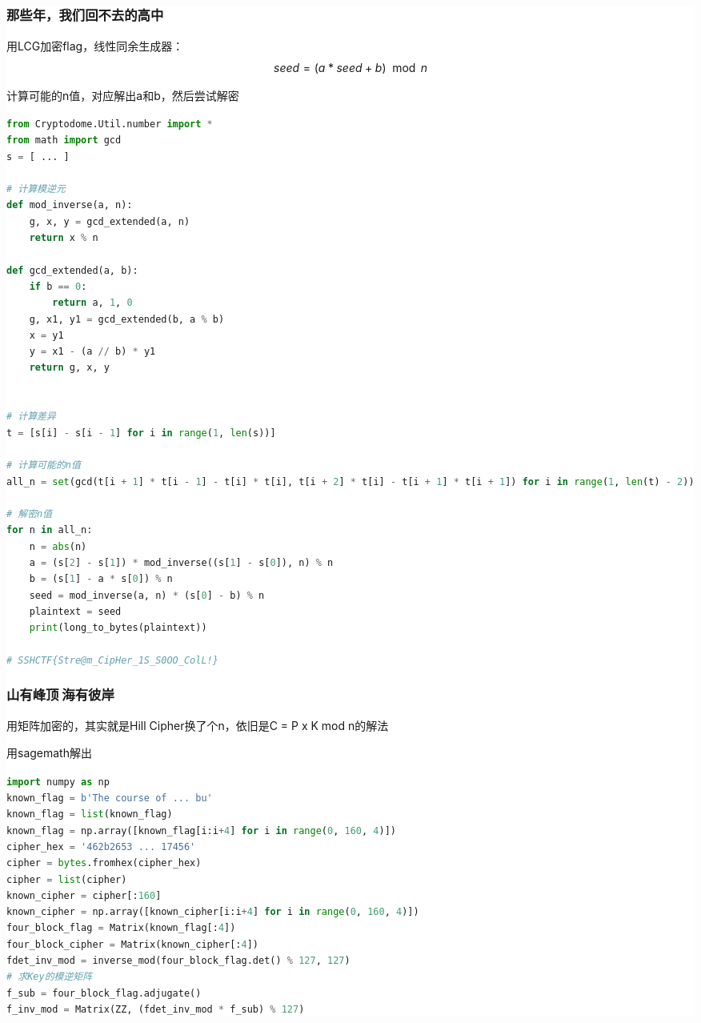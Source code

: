 ### 那些年，我们回不去的高中

用LCG加密flag，线性同余生成器：$$ seed = (a * seed + b)\mod n $$

计算可能的n值，对应解出a和b，然后尝试解密

```python
from Cryptodome.Util.number import *
from math import gcd
s = [ ... ]

# 计算模逆元
def mod_inverse(a, n):
    g, x, y = gcd_extended(a, n)
    return x % n

def gcd_extended(a, b):
    if b == 0:
        return a, 1, 0
    g, x1, y1 = gcd_extended(b, a % b)
    x = y1
    y = x1 - (a // b) * y1
    return g, x, y


# 计算差异
t = [s[i] - s[i - 1] for i in range(1, len(s))]

# 计算可能的n值
all_n = set(gcd(t[i + 1] * t[i - 1] - t[i] * t[i], t[i + 2] * t[i] - t[i + 1] * t[i + 1]) for i in range(1, len(t) - 2))

# 解密n值
for n in all_n:
    n = abs(n)
    a = (s[2] - s[1]) * mod_inverse((s[1] - s[0]), n) % n
    b = (s[1] - a * s[0]) % n
    seed = mod_inverse(a, n) * (s[0] - b) % n
    plaintext = seed
    print(long_to_bytes(plaintext))
    
# SSHCTF{Stre@m_CipHer_1S_S0OO_ColL!}
```

### 山有峰顶 海有彼岸

用矩阵加密的，其实就是Hill Cipher换了个n，依旧是C = P x K mod n的解法

用sagemath解出

```python
import numpy as np
known_flag = b'The course of ... bu'
known_flag = list(known_flag)
known_flag = np.array([known_flag[i:i+4] for i in range(0, 160, 4)])
cipher_hex = '462b2653 ... 17456'
cipher = bytes.fromhex(cipher_hex)
cipher = list(cipher)
known_cipher = cipher[:160]
known_cipher = np.array([known_cipher[i:i+4] for i in range(0, 160, 4)])
four_block_flag = Matrix(known_flag[:4])
four_block_cipher = Matrix(known_cipher[:4])
fdet_inv_mod = inverse_mod(four_block_flag.det() % 127, 127)
# 求Key的模逆矩阵
f_sub = four_block_flag.adjugate()
f_inv_mod = Matrix(ZZ, (fdet_inv_mod * f_sub) % 127)
```